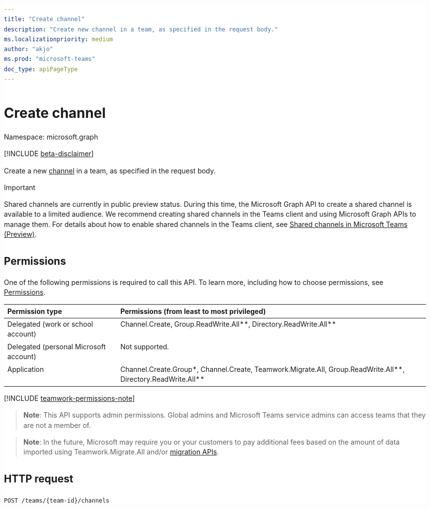 ```yaml
---
title: "Create channel"
description: "Create new channel in a team, as specified in the request body."
ms.localizationpriority: medium
author: "akjo"
ms.prod: "microsoft-teams"
doc_type: apiPageType
---
```


# Create channel

Namespace: microsoft.graph

[!INCLUDE [beta-disclaimer](../../includes/beta-disclaimer.md)]

Create a new [channel](../resources/channel.md) in a team, as specified in the request body.

> [!IMPORTANT]
> Shared channels are currently in public preview status. During this time, the Microsoft Graph API to create a shared channel is available to a limited audience. We recommend creating shared channels in the Teams client and using Microsoft Graph APIs to manage them. For details about how to enable shared channels in the Teams client, see [Shared channels in Microsoft Teams (Preview)](/microsoftteams/shared-channels).


## Permissions

One of the following permissions is required to call this API. To learn more, including how to choose permissions, see [Permissions](/graph/permissions-reference).

|Permission type      | Permissions (from least to most privileged)              |
|:--------------------|:---------------------------------------------------------|
|Delegated (work or school account) | Channel.Create, Group.ReadWrite.All**, Directory.ReadWrite.All** |
|Delegated (personal Microsoft account) | Not supported.    |
|Application | Channel.Create.Group*, Channel.Create, Teamwork.Migrate.All, Group.ReadWrite.All**, Directory.ReadWrite.All** |

[!INCLUDE [teamwork-permissions-note](../../../includes/teamwork-permissions-note.md)]

> **Note**: This API supports admin permissions. Global admins and Microsoft Teams service admins can access teams that they are not a member of.

> **Note**: In the future, Microsoft may require you or your customers to pay additional fees based on the amount of data imported
using Teamwork.Migrate.All and/or [migration APIs](/microsoftteams/platform/graph-api/import-messages/import-external-messages-to-teams).

## HTTP request

```http
POST /teams/{team-id}/channels
```
